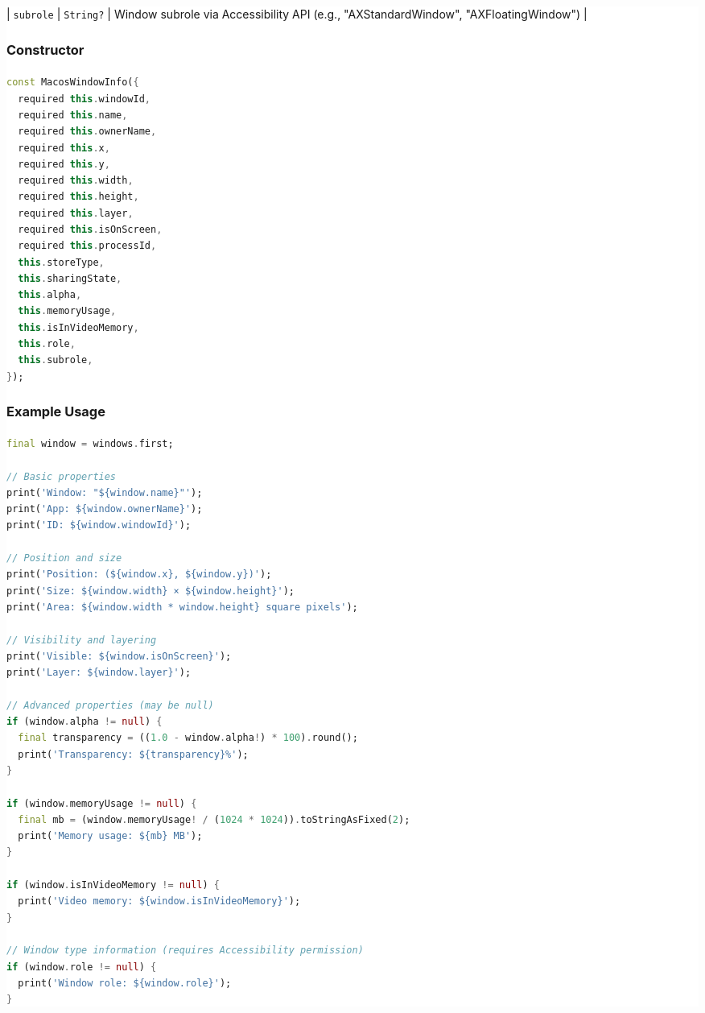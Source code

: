 | `subrole` | `String?` | Window subrole via Accessibility API (e.g., "AXStandardWindow", "AXFloatingWindow") |

### Constructor

```dart
const MacosWindowInfo({
  required this.windowId,
  required this.name,
  required this.ownerName,
  required this.x,
  required this.y,
  required this.width,
  required this.height,
  required this.layer,
  required this.isOnScreen,
  required this.processId,
  this.storeType,
  this.sharingState,
  this.alpha,
  this.memoryUsage,
  this.isInVideoMemory,
  this.role,
  this.subrole,
});
```

### Example Usage

```dart
final window = windows.first;

// Basic properties
print('Window: "${window.name}"');
print('App: ${window.ownerName}');
print('ID: ${window.windowId}');

// Position and size
print('Position: (${window.x}, ${window.y})');
print('Size: ${window.width} × ${window.height}');
print('Area: ${window.width * window.height} square pixels');

// Visibility and layering
print('Visible: ${window.isOnScreen}');
print('Layer: ${window.layer}');

// Advanced properties (may be null)
if (window.alpha != null) {
  final transparency = ((1.0 - window.alpha!) * 100).round();
  print('Transparency: ${transparency}%');
}

if (window.memoryUsage != null) {
  final mb = (window.memoryUsage! / (1024 * 1024)).toStringAsFixed(2);
  print('Memory usage: ${mb} MB');
}

if (window.isInVideoMemory != null) {
  print('Video memory: ${window.isInVideoMemory}');
}

// Window type information (requires Accessibility permission)
if (window.role != null) {
  print('Window role: ${window.role}');
}
```